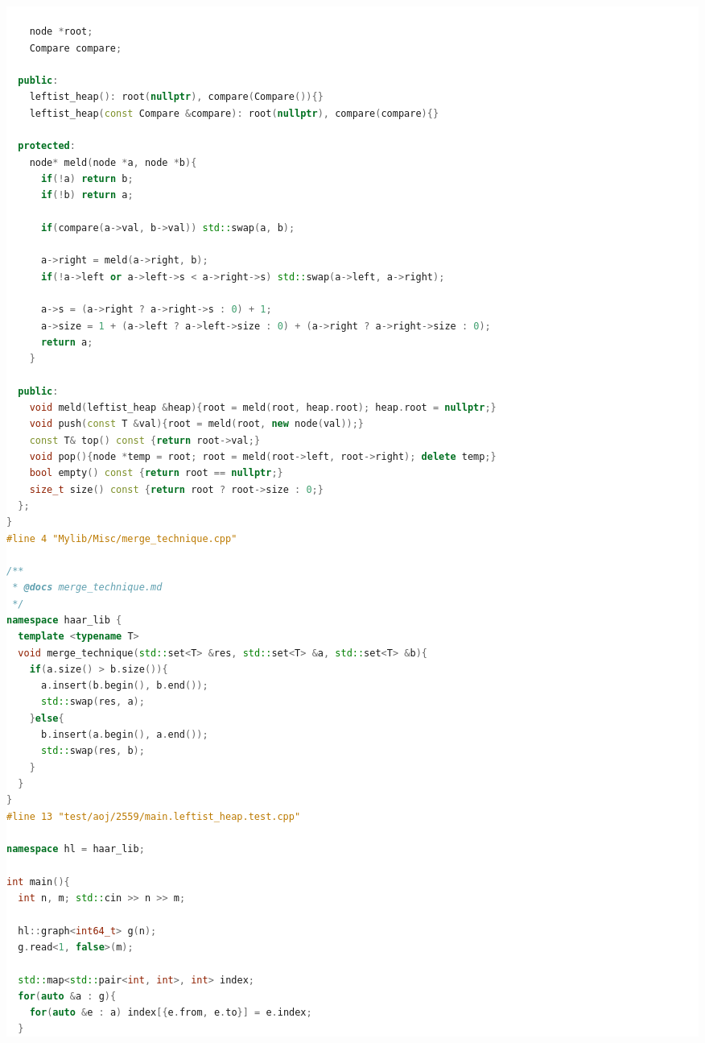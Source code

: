```cpp

    node *root;
    Compare compare;

  public:
    leftist_heap(): root(nullptr), compare(Compare()){}
    leftist_heap(const Compare &compare): root(nullptr), compare(compare){}

  protected:
    node* meld(node *a, node *b){
      if(!a) return b;
      if(!b) return a;

      if(compare(a->val, b->val)) std::swap(a, b);

      a->right = meld(a->right, b);
      if(!a->left or a->left->s < a->right->s) std::swap(a->left, a->right);

      a->s = (a->right ? a->right->s : 0) + 1;
      a->size = 1 + (a->left ? a->left->size : 0) + (a->right ? a->right->size : 0);
      return a;
    }

  public:
    void meld(leftist_heap &heap){root = meld(root, heap.root); heap.root = nullptr;}
    void push(const T &val){root = meld(root, new node(val));}
    const T& top() const {return root->val;}
    void pop(){node *temp = root; root = meld(root->left, root->right); delete temp;}
    bool empty() const {return root == nullptr;}
    size_t size() const {return root ? root->size : 0;}
  };
}
#line 4 "Mylib/Misc/merge_technique.cpp"

/**
 * @docs merge_technique.md
 */
namespace haar_lib {
  template <typename T>
  void merge_technique(std::set<T> &res, std::set<T> &a, std::set<T> &b){
    if(a.size() > b.size()){
      a.insert(b.begin(), b.end());
      std::swap(res, a);
    }else{
      b.insert(a.begin(), a.end());
      std::swap(res, b);
    }
  }
}
#line 13 "test/aoj/2559/main.leftist_heap.test.cpp"

namespace hl = haar_lib;

int main(){
  int n, m; std::cin >> n >> m;

  hl::graph<int64_t> g(n);
  g.read<1, false>(m);

  std::map<std::pair<int, int>, int> index;
  for(auto &a : g){
    for(auto &e : a) index[{e.from, e.to}] = e.index;
  }
```